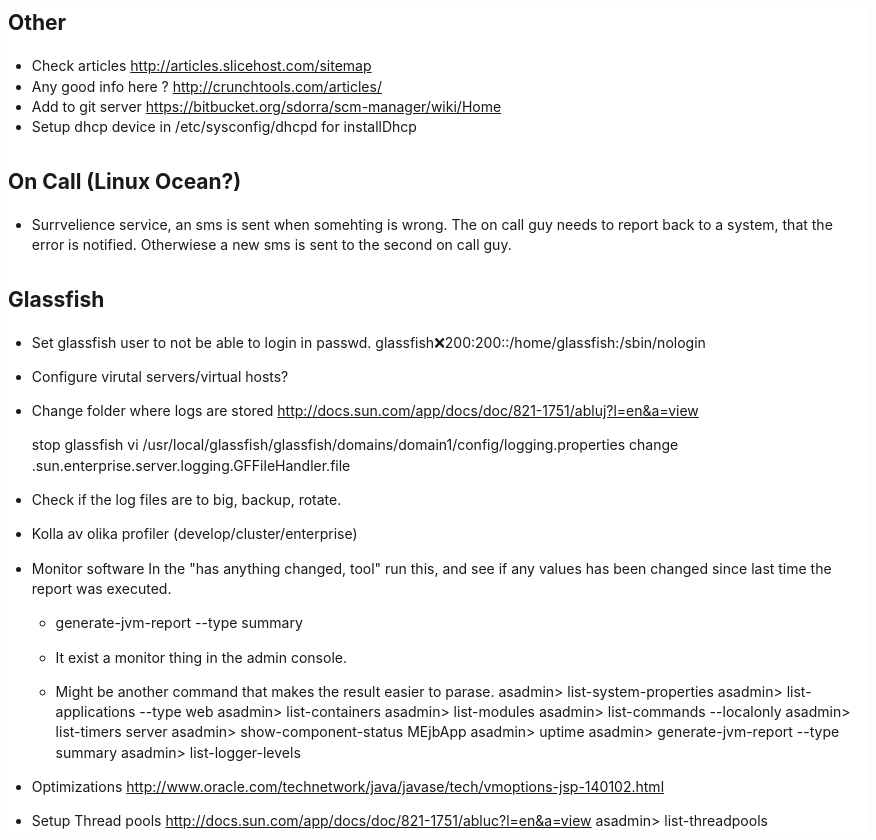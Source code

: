 Other
-----
* Check articles http://articles.slicehost.com/sitemap
* Any good info here ? http://crunchtools.com/articles/
* Add to git server
  https://bitbucket.org/sdorra/scm-manager/wiki/Home
* Setup dhcp device in /etc/sysconfig/dhcpd for installDhcp


On Call (Linux Ocean?)
----------------------
* Surrvelience service, an sms is sent when somehting is wrong. The on call guy
  needs to report back to a system, that the error is notified. Otherwiese
  a new sms is sent to the second on call guy.

Glassfish
----------

* Set glassfish user to not be able to login in passwd.
  glassfish:x:200:200::/home/glassfish:/sbin/nologin

* Configure virutal servers/virtual hosts?

* Change folder where logs are stored
  http://docs.sun.com/app/docs/doc/821-1751/abluj?l=en&a=view

  stop glassfish
  vi /usr/local/glassfish/glassfish/domains/domain1/config/logging.properties
  change .sun.enterprise.server.logging.GFFileHandler.file

* Check if the log files are to big, backup, rotate.

* Kolla av olika profiler (develop/cluster/enterprise)

* Monitor software
  In the "has anything changed, tool" run this, and see if any
  values has been changed since last time the report was executed.

  * generate-jvm-report --type summary
  * It exist a monitor thing in the admin console.

  * Might be another command that makes the result easier to parase.
    asadmin> list-system-properties
    asadmin> list-applications --type web
    asadmin> list-containers
    asadmin> list-modules
    asadmin> list-commands --localonly
    asadmin> list-timers server
    asadmin> show-component-status MEjbApp
    asadmin> uptime
    asadmin> generate-jvm-report --type summary
    asadmin> list-logger-levels

 * Optimizations
   http://www.oracle.com/technetwork/java/javase/tech/vmoptions-jsp-140102.html

* Setup Thread pools
  http://docs.sun.com/app/docs/doc/821-1751/abluc?l=en&a=view
  asadmin> list-threadpools
